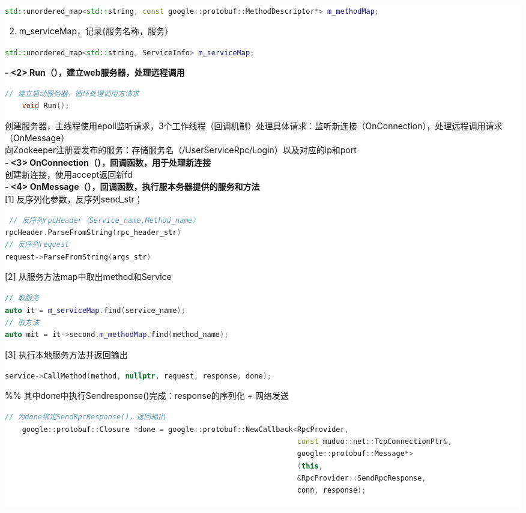 ```cpp
std::unordered_map<std::string, const google::protobuf::MethodDescriptor*> m_methodMap; 
```

2.  m\_serviceMap，记录{服务名称，服务}

```cpp
std::unordered_map<std::string, ServiceInfo> m_serviceMap;

```

**\- <2> Run（），建立web服务器，处理远程调用**

```cpp
// 建立启动服务器，循环处理调用方请求
    void Run();
```

创建服务器，主线程使用epoll监听请求，3个工作线程（回调机制）处理具体请求：监听新连接（OnConnection），处理远程调用请求（OnMessage）  
向Zookeeper注册要发布的服务：存储服务名（/UserServiceRpc/Login）以及对应的ip和port  
**\- <3> OnConnection（），回调函数，用于处理新连接**  
创建新连接，使用accept返回新fd  
**\- <4> OnMessage（），回调函数，执行服本务器提供的服务和方法**  
\[1\] 反序列化参数，反序列send\_str；

```cpp
 // 反序列rpcHeader（Service_name,Method_name）
rpcHeader.ParseFromString(rpc_header_str)
// 反序列request
request->ParseFromString(args_str)
```

\[2\] 从服务方法map中取出method和Service

```cpp
// 取服务
auto it = m_serviceMap.find(service_name);
// 取方法
auto mit = it->second.m_methodMap.find(method_name);
```

\[3\] 执行本地服务方法并返回输出

```cpp
service->CallMethod(method, nullptr, request, response, done);
```

%% 其中done中执行Sendresponse()完成：response的序列化 + 网络发送

```cpp
// 为done绑定SendRpcResponse()，返回输出
    google::protobuf::Closure *done = google::protobuf::NewCallback<RpcProvider, 
                                                                    const muduo::net::TcpConnectionPtr&, 
                                                                    google::protobuf::Message*>
                                                                    (this, 
                                                                    &RpcProvider::SendRpcResponse, 
                                                                    conn, response);
                                                                    
```
